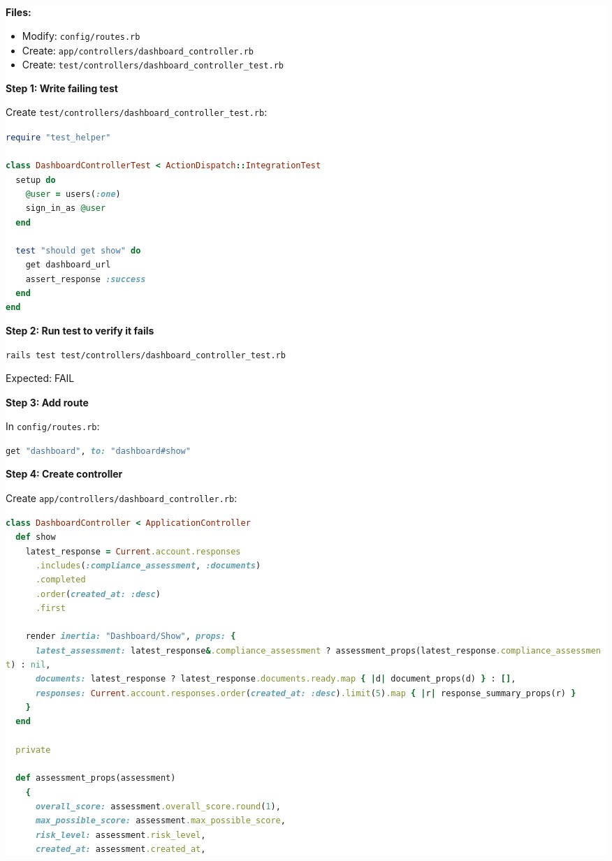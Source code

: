 **Files:**
- Modify: `config/routes.rb`
- Create: `app/controllers/dashboard_controller.rb`
- Create: `test/controllers/dashboard_controller_test.rb`

**Step 1: Write failing test**

Create `test/controllers/dashboard_controller_test.rb`:
```ruby
require "test_helper"

class DashboardControllerTest < ActionDispatch::IntegrationTest
  setup do
    @user = users(:one)
    sign_in_as @user
  end

  test "should get show" do
    get dashboard_url
    assert_response :success
  end
end
```

**Step 2: Run test to verify it fails**

```bash
rails test test/controllers/dashboard_controller_test.rb
```
Expected: FAIL

**Step 3: Add route**

In `config/routes.rb`:
```ruby
get "dashboard", to: "dashboard#show"
```

**Step 4: Create controller**

Create `app/controllers/dashboard_controller.rb`:
```ruby
class DashboardController < ApplicationController
  def show
    latest_response = Current.account.responses
      .includes(:compliance_assessment, :documents)
      .completed
      .order(created_at: :desc)
      .first

    render inertia: "Dashboard/Show", props: {
      latest_assessment: latest_response&.compliance_assessment ? assessment_props(latest_response.compliance_assessment) : nil,
      documents: latest_response ? latest_response.documents.ready.map { |d| document_props(d) } : [],
      responses: Current.account.responses.order(created_at: :desc).limit(5).map { |r| response_summary_props(r) }
    }
  end

  private

  def assessment_props(assessment)
    {
      overall_score: assessment.overall_score.round(1),
      max_possible_score: assessment.max_possible_score,
      risk_level: assessment.risk_level,
      created_at: assessment.created_at,
```